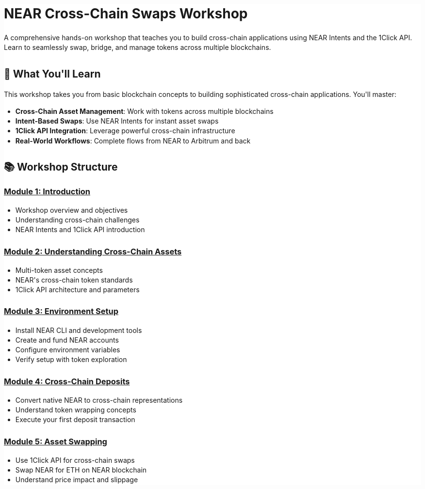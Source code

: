 # NEAR Cross-Chain Swaps Workshop

A comprehensive hands-on workshop that teaches you to build cross-chain applications using NEAR Intents and the 1Click API. Learn to seamlessly swap, bridge, and manage tokens across multiple blockchains.

## 🚀 What You'll Learn

This workshop takes you from basic blockchain concepts to building sophisticated cross-chain applications. You'll master:

- **Cross-Chain Asset Management**: Work with tokens across multiple blockchains
- **Intent-Based Swaps**: Use NEAR Intents for instant asset swaps
- **1Click API Integration**: Leverage powerful cross-chain infrastructure
- **Real-World Workflows**: Complete flows from NEAR to Arbitrum and back

## 📚 Workshop Structure

### [Module 1: Introduction](src/content/01-introduction/01-welcome.md)
- Workshop overview and objectives
- Understanding cross-chain challenges
- NEAR Intents and 1Click API introduction

### [Module 2: Understanding Cross-Chain Assets](src/content/02-understanding-cross-chain-assets/01-multi-token-concepts.md)
- Multi-token asset concepts
- NEAR's cross-chain token standards
- 1Click API architecture and parameters

### [Module 3: Environment Setup](src/content/03-environment-setup/01-prerequisites.md)
- Install NEAR CLI and development tools
- Create and fund NEAR accounts
- Configure environment variables
- Verify setup with token exploration

### [Module 4: Cross-Chain Deposits](src/content/04-cross-chain-deposits/01-near-deposits.md)
- Convert native NEAR to cross-chain representations
- Understand token wrapping concepts
- Execute your first deposit transaction

### [Module 5: Asset Swapping](src/content/05-asset-swapping/01-near-to-eth.md)
- Use 1Click API for cross-chain swaps
- Swap NEAR for ETH on NEAR blockchain
- Understand price impact and slippage
